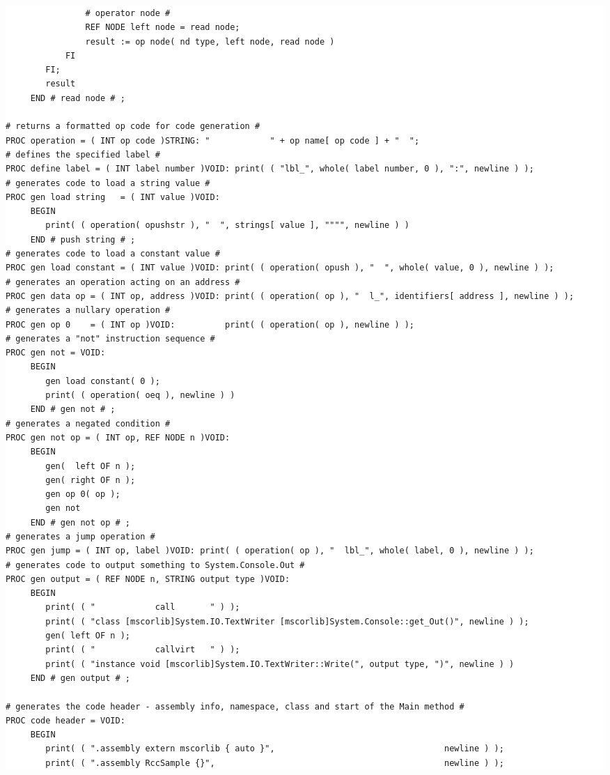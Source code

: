 ```algol68
                # operator node #
                REF NODE left node = read node;
                result := op node( nd type, left node, read node )
            FI
        FI;
        result
     END # read node # ;

# returns a formatted op code for code generation #
PROC operation = ( INT op code )STRING: "            " + op name[ op code ] + "  ";
# defines the specified label #
PROC define label = ( INT label number )VOID: print( ( "lbl_", whole( label number, 0 ), ":", newline ) );
# generates code to load a string value #
PROC gen load string   = ( INT value )VOID:
     BEGIN
        print( ( operation( opushstr ), "  ", strings[ value ], """", newline ) )
     END # push string # ;
# generates code to load a constant value #
PROC gen load constant = ( INT value )VOID: print( ( operation( opush ), "  ", whole( value, 0 ), newline ) );
# generates an operation acting on an address #
PROC gen data op = ( INT op, address )VOID: print( ( operation( op ), "  l_", identifiers[ address ], newline ) );
# generates a nullary operation #
PROC gen op 0    = ( INT op )VOID:          print( ( operation( op ), newline ) );
# generates a "not" instruction sequence #
PROC gen not = VOID:
     BEGIN
        gen load constant( 0 );
        print( ( operation( oeq ), newline ) )
     END # gen not # ;
# generates a negated condition #
PROC gen not op = ( INT op, REF NODE n )VOID:
     BEGIN
        gen(  left OF n );
        gen( right OF n );
        gen op 0( op );
        gen not
     END # gen not op # ;
# generates a jump operation #
PROC gen jump = ( INT op, label )VOID: print( ( operation( op ), "  lbl_", whole( label, 0 ), newline ) );
# generates code to output something to System.Console.Out #
PROC gen output = ( REF NODE n, STRING output type )VOID:
     BEGIN
        print( ( "            call       " ) );
        print( ( "class [mscorlib]System.IO.TextWriter [mscorlib]System.Console::get_Out()", newline ) );
        gen( left OF n );
        print( ( "            callvirt   " ) );
        print( ( "instance void [mscorlib]System.IO.TextWriter::Write(", output type, ")", newline ) )
     END # gen output # ;

# generates the code header - assembly info, namespace, class and start of the Main method #
PROC code header = VOID:
     BEGIN
        print( ( ".assembly extern mscorlib { auto }",                                  newline ) );
        print( ( ".assembly RccSample {}",                                              newline ) );
```